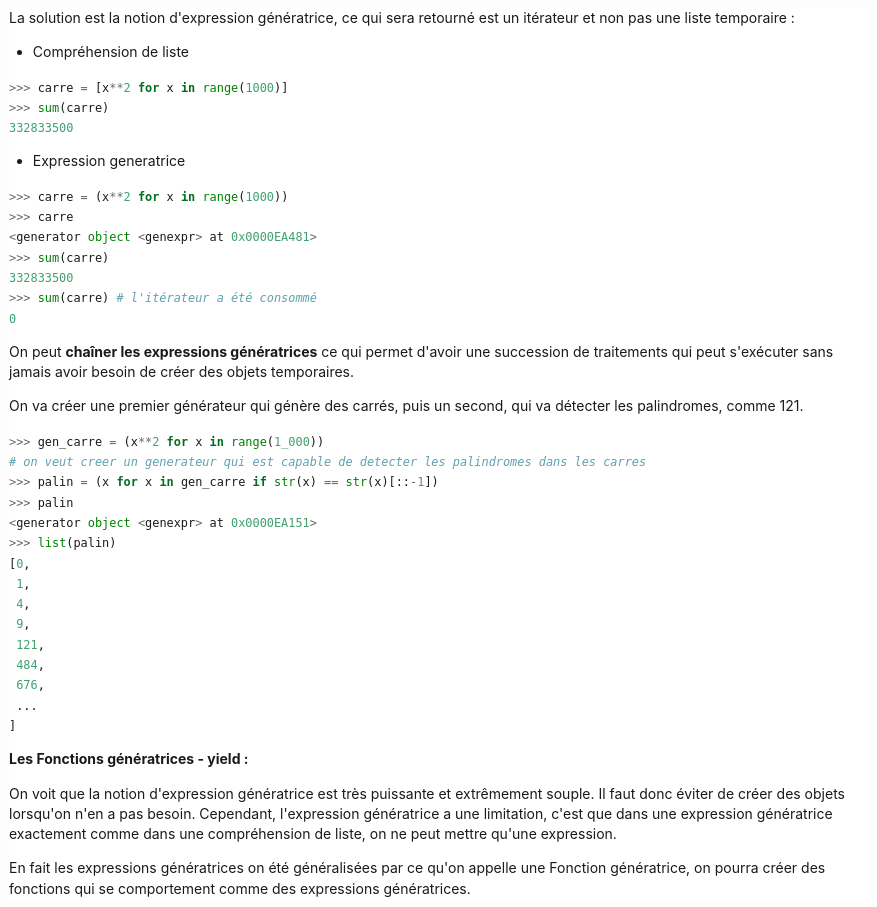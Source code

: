 La solution est la notion d'expression génératrice, ce qui sera retourné est un itérateur et non pas une liste temporaire :

* Compréhension de liste

```python
>>> carre = [x**2 for x in range(1000)]
>>> sum(carre)
332833500
```

* Expression generatrice

```python
>>> carre = (x**2 for x in range(1000))
>>> carre 
<generator object <genexpr> at 0x0000EA481>
>>> sum(carre)
332833500
>>> sum(carre) # l'itérateur a été consommé 
0
```

On peut **chaîner les expressions génératrices** ce qui permet d'avoir une succession de traitements qui peut s'exécuter sans jamais avoir besoin de créer des objets temporaires. 

On va créer une premier générateur qui génère des carrés, puis un second, qui va détecter les palindromes, comme 121.

```python
>>> gen_carre = (x**2 for x in range(1_000))
# on veut creer un generateur qui est capable de detecter les palindromes dans les carres
>>> palin = (x for x in gen_carre if str(x) == str(x)[::-1])
>>> palin
<generator object <genexpr> at 0x0000EA151>
>>> list(palin)
[0,
 1,
 4,
 9,
 121,
 484,
 676,
 ...    
]
```

**Les Fonctions génératrices - yield :**

On voit que la notion d'expression génératrice est très puissante et extrêmement souple. Il faut donc éviter de créer des objets lorsqu'on n'en a pas besoin. Cependant, l'expression génératrice a une limitation, c'est que dans une expression génératrice exactement comme dans une compréhension de liste, on ne peut mettre qu'une expression.

En fait les expressions génératrices on été généralisées par ce qu'on appelle une Fonction génératrice, on pourra créer des fonctions qui se comportement comme des expressions génératrices.
